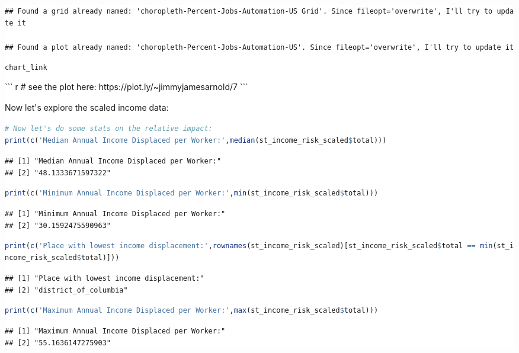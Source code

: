     ## Found a grid already named: 'choropleth-Percent-Jobs-Automation-US Grid'. Since fileopt='overwrite', I'll try to update it

    ## Found a plot already named: 'choropleth-Percent-Jobs-Automation-US'. Since fileopt='overwrite', I'll try to update it

``` r
chart_link
```

<iframe src="https://plot.ly/~jimmyjamesarnold/7.embed" width="800" height="600" id="igraph" scrolling="no" seamless="seamless" frameBorder="0">
</iframe>
``` r
# see the plot here: https://plot.ly/~jimmyjamesarnold/7
```

Now let's explore the scaled income data:

``` r
# Now let's do some stats on the relative impact:
print(c('Median Annual Income Displaced per Worker:',median(st_income_risk_scaled$total)))
```

    ## [1] "Median Annual Income Displaced per Worker:"
    ## [2] "48.1333671597322"

``` r
print(c('Minimum Annual Income Displaced per Worker:',min(st_income_risk_scaled$total)))
```

    ## [1] "Minimum Annual Income Displaced per Worker:"
    ## [2] "30.1592475590963"

``` r
print(c('Place with lowest income displacement:',rownames(st_income_risk_scaled)[st_income_risk_scaled$total == min(st_income_risk_scaled$total)]))
```

    ## [1] "Place with lowest income displacement:"
    ## [2] "district_of_columbia"

``` r
print(c('Maximum Annual Income Displaced per Worker:',max(st_income_risk_scaled$total)))
```

    ## [1] "Maximum Annual Income Displaced per Worker:"
    ## [2] "55.1636147275903"
